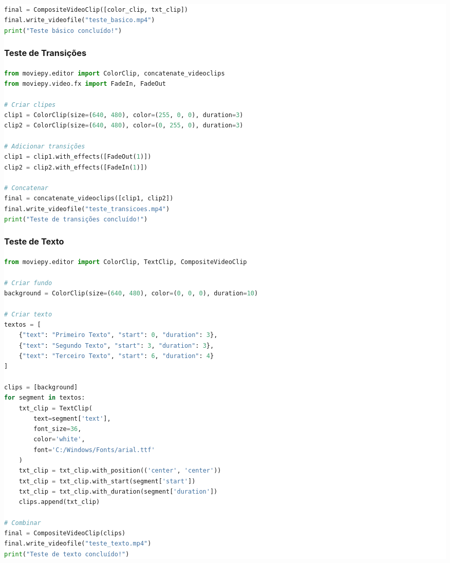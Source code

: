 ```python
final = CompositeVideoClip([color_clip, txt_clip])
final.write_videofile("teste_basico.mp4")
print("Teste básico concluído!")
```

### Teste de Transições
```python
from moviepy.editor import ColorClip, concatenate_videoclips
from moviepy.video.fx import FadeIn, FadeOut

# Criar clipes
clip1 = ColorClip(size=(640, 480), color=(255, 0, 0), duration=3)
clip2 = ColorClip(size=(640, 480), color=(0, 255, 0), duration=3)

# Adicionar transições
clip1 = clip1.with_effects([FadeOut(1)])
clip2 = clip2.with_effects([FadeIn(1)])

# Concatenar
final = concatenate_videoclips([clip1, clip2])
final.write_videofile("teste_transicoes.mp4")
print("Teste de transições concluído!")
```

### Teste de Texto
```python
from moviepy.editor import ColorClip, TextClip, CompositeVideoClip

# Criar fundo
background = ColorClip(size=(640, 480), color=(0, 0, 0), duration=10)

# Criar texto
textos = [
    {"text": "Primeiro Texto", "start": 0, "duration": 3},
    {"text": "Segundo Texto", "start": 3, "duration": 3},
    {"text": "Terceiro Texto", "start": 6, "duration": 4}
]

clips = [background]
for segment in textos:
    txt_clip = TextClip(
        text=segment['text'],
        font_size=36,
        color='white',
        font='C:/Windows/Fonts/arial.ttf'
    )
    txt_clip = txt_clip.with_position(('center', 'center'))
    txt_clip = txt_clip.with_start(segment['start'])
    txt_clip = txt_clip.with_duration(segment['duration'])
    clips.append(txt_clip)

# Combinar
final = CompositeVideoClip(clips)
final.write_videofile("teste_texto.mp4")
print("Teste de texto concluído!")
```
